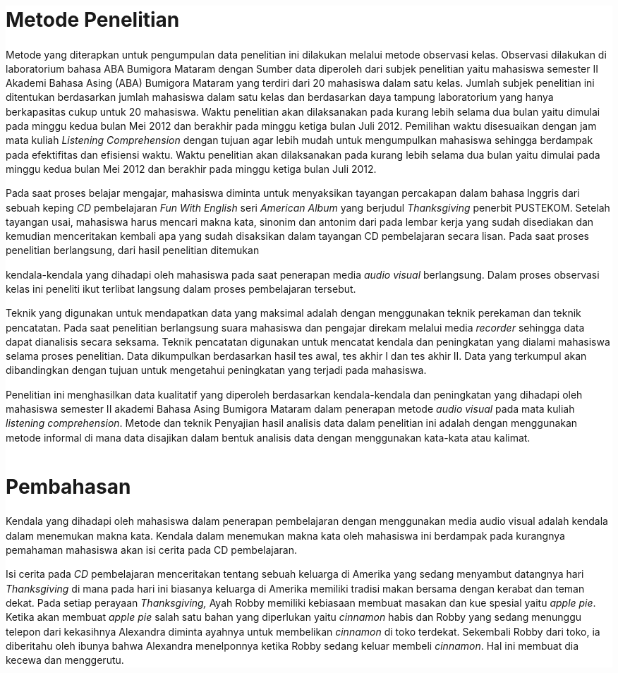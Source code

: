 <h1><a name="bookmark8"></a><span class="font1" style="font-weight:bold;"><a name="bookmark9"></a>Metode Penelitian</span></h1>
<p><span class="font1">Metode yang diterapkan untuk pengumpulan data penelitian ini dilakukan melalui metode observasi kelas. Observasi dilakukan di laboratorium bahasa ABA Bumigora Mataram dengan Sumber data diperoleh dari subjek penelitian yaitu mahasiswa semester II Akademi Bahasa Asing (ABA) Bumigora Mataram yang terdiri dari 20 mahasiswa dalam satu kelas. Jumlah subjek penelitian ini ditentukan berdasarkan jumlah mahasiswa dalam satu kelas dan berdasarkan daya tampung laboratorium yang hanya berkapasitas cukup untuk 20 mahasiswa. Waktu penelitian akan dilaksanakan pada kurang lebih selama dua bulan yaitu dimulai pada minggu kedua bulan Mei 2012 dan berakhir pada minggu ketiga bulan Juli 2012. Pemilihan waktu disesuaikan dengan jam mata kuliah </span><span class="font1" style="font-style:italic;">Listening Comprehension </span><span class="font1">dengan tujuan agar lebih mudah untuk mengumpulkan mahasiswa sehingga berdampak pada efektifitas dan efisiensi waktu. Waktu penelitian akan dilaksanakan pada kurang lebih selama dua bulan yaitu dimulai pada minggu kedua bulan Mei 2012 dan berakhir pada minggu ketiga bulan Juli 2012.</span></p>
<p><span class="font1">Pada saat proses belajar mengajar, mahasiswa diminta untuk menyaksikan tayangan percakapan dalam bahasa Inggris dari sebuah keping </span><span class="font1" style="font-style:italic;">CD </span><span class="font1">pembelajaran </span><span class="font1" style="font-style:italic;">Fun With English</span><span class="font1"> seri </span><span class="font1" style="font-style:italic;">American Album</span><span class="font1"> yang berjudul </span><span class="font1" style="font-style:italic;">Thanksgiving </span><span class="font1">penerbit PUSTEKOM. Setelah tayangan usai, mahasiswa harus mencari makna kata, sinonim dan antonim dari pada lembar kerja yang sudah disediakan dan kemudian menceritakan kembali apa yang sudah disaksikan dalam tayangan CD pembelajaran secara lisan. Pada saat proses penelitian berlangsung, dari hasil penelitian ditemukan</span></p>
<p><span class="font1">kendala-kendala yang dihadapi oleh mahasiswa pada saat penerapan media </span><span class="font1" style="font-style:italic;">audio visual</span><span class="font1"> berlangsung. Dalam proses observasi kelas ini peneliti ikut terlibat langsung dalam proses pembelajaran tersebut.</span></p>
<p><span class="font1">Teknik yang digunakan untuk mendapatkan data yang maksimal adalah dengan menggunakan teknik perekaman dan teknik pencatatan. Pada saat penelitian berlangsung suara mahasiswa dan pengajar direkam melalui media </span><span class="font1" style="font-style:italic;">recorder</span><span class="font1"> sehingga data dapat dianalisis secara seksama. Teknik pencatatan digunakan untuk mencatat kendala dan peningkatan yang dialami mahasiswa selama proses penelitian. Data dikumpulkan berdasarkan hasil tes awal, tes akhir I dan tes akhir II. Data yang terkumpul akan dibandingkan dengan tujuan untuk mengetahui peningkatan yang terjadi pada mahasiswa.</span></p>
<p><span class="font1">Penelitian ini menghasilkan data kualitatif yang diperoleh berdasarkan kendala-kendala dan peningkatan yang dihadapi oleh mahasiswa semester II akademi Bahasa Asing Bumigora Mataram dalam penerapan metode </span><span class="font1" style="font-style:italic;">audio visual</span><span class="font1"> pada mata kuliah </span><span class="font1" style="font-style:italic;">listening comprehension</span><span class="font1">. Metode dan teknik Penyajian hasil analisis data dalam penelitian ini adalah dengan menggunakan metode informal di mana data disajikan dalam bentuk analisis data dengan menggunakan kata-kata atau kalimat.</span></p>
<h1><a name="bookmark10"></a><span class="font1" style="font-weight:bold;"><a name="bookmark11"></a>Pembahasan</span></h1>
<p><span class="font1">Kendala yang dihadapi oleh mahasiswa dalam penerapan pembelajaran dengan menggunakan media audio visual adalah kendala dalam menemukan makna kata. Kendala dalam menemukan makna kata oleh mahasiswa ini berdampak pada kurangnya pemahaman mahasiswa akan isi cerita pada CD pembelajaran.</span></p>
<p><span class="font1">Isi cerita pada </span><span class="font1" style="font-style:italic;">CD</span><span class="font1"> pembelajaran menceritakan tentang sebuah keluarga di Amerika yang sedang menyambut datangnya hari </span><span class="font1" style="font-style:italic;">Thanksgiving</span><span class="font1"> di mana pada hari ini biasanya keluarga di Amerika memiliki tradisi makan bersama dengan kerabat dan teman dekat. Pada setiap perayaan </span><span class="font1" style="font-style:italic;">Thanksgiving,</span><span class="font1"> Ayah Robby memiliki kebiasaan membuat masakan dan kue spesial yaitu </span><span class="font1" style="font-style:italic;">apple pie</span><span class="font1">. Ketika akan membuat </span><span class="font1" style="font-style:italic;">apple pie </span><span class="font1">salah satu bahan yang diperlukan yaitu </span><span class="font1" style="font-style:italic;">cinnamon</span><span class="font1"> habis dan Robby yang sedang menunggu telepon dari kekasihnya Alexandra diminta ayahnya untuk membelikan </span><span class="font1" style="font-style:italic;">cinnamon</span><span class="font1"> di toko terdekat. Sekembali Robby dari toko, ia diberitahu oleh ibunya bahwa Alexandra menelponnya ketika Robby sedang keluar membeli </span><span class="font1" style="font-style:italic;">cinnamon</span><span class="font1">. Hal ini membuat dia kecewa dan menggerutu.</span></p>